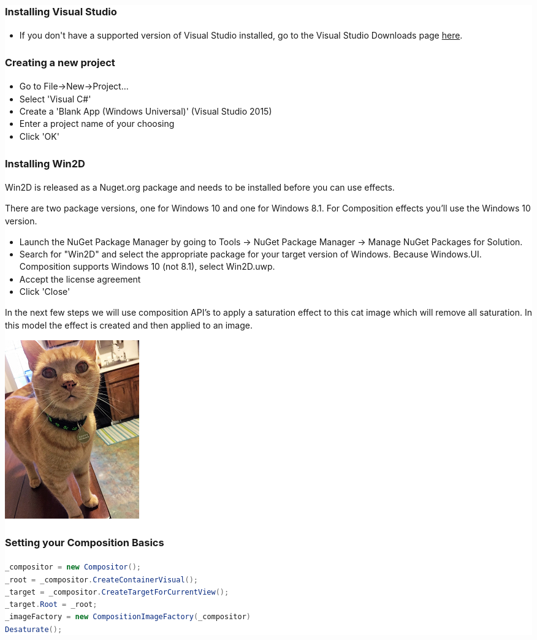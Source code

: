 ### Installing Visual Studio

- If you don't have a supported version of Visual Studio installed, go to the Visual Studio Downloads page [here](https://visualstudio.microsoft.com/downloads/download-visual-studio-vs).

### Creating a new project

- Go to File->New->Project...
- Select 'Visual C#'
- Create a 'Blank App (Windows Universal)' (Visual Studio 2015)
- Enter a project name of your choosing
- Click 'OK'

### Installing Win2D

Win2D is released as a Nuget.org package and needs to be installed before you can use effects.

There are two package versions, one for Windows 10 and one for Windows 8.1. For Composition effects you’ll use the Windows 10 version.

- Launch the NuGet Package Manager by going to Tools → NuGet Package Manager → Manage NuGet Packages for Solution.
- Search for "Win2D" and select the appropriate package for your target version of Windows. Because Windows.UI. Composition supports Windows 10 (not 8.1), select Win2D.uwp.
- Accept the license agreement
- Click 'Close'

In the next few steps we will use composition API’s to apply a saturation effect to this cat image which will remove all saturation. In this model the effect is created and then applied to an image.

![Source image](images/composition-cat-source.png)

### Setting your Composition Basics

```cs
_compositor = new Compositor();
_root = _compositor.CreateContainerVisual();
_target = _compositor.CreateTargetForCurrentView();
_target.Root = _root;
_imageFactory = new CompositionImageFactory(_compositor)
Desaturate();
```
